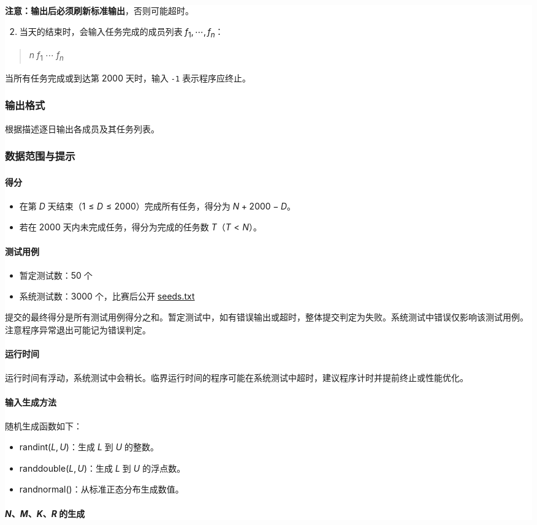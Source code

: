 

**注意：输出后必须刷新标准输出**，否则可能超时。



2. 当天的结束时，会输入任务完成的成员列表 $f_1, \cdots, f_n$：



> $n$ $f_1$ $\cdots$ $f_n$



当所有任务完成或到达第 2000 天时，输入 `-1` 表示程序应终止。



### 输出格式



根据描述逐日输出各成员及其任务列表。



### 数据范围与提示



#### 得分

- 在第 $D$ 天结束（$1 \leq D \leq 2000$）完成所有任务，得分为 $N + 2000 - D$。

- 若在 2000 天内未完成任务，得分为完成的任务数 $T$（$T < N$）。



#### 测试用例

- 暂定测试数：50 个

- 系统测试数：3000 个，比赛后公开 [seeds.txt](https://img.atcoder.jp/future-contest-2022-qual/seeds.txt) 



提交的最终得分是所有测试用例得分之和。暂定测试中，如有错误输出或超时，整体提交判定为失败。系统测试中错误仅影响该测试用例。注意程序异常退出可能记为错误判定。



#### 运行时间

运行时间有浮动，系统测试中会稍长。临界运行时间的程序可能在系统测试中超时，建议程序计时并提前终止或性能优化。



#### 输入生成方法

随机生成函数如下：

- $\mathrm{randint}(L, U)$：生成 $L$ 到 $U$ 的整数。

- $\mathrm{randdouble}(L, U)$：生成 $L$ 到 $U$ 的浮点数。

- $\mathrm{randnormal}()$：从标准正态分布生成数值。



#### $N$、$M$、$K$、$R$ 的生成
